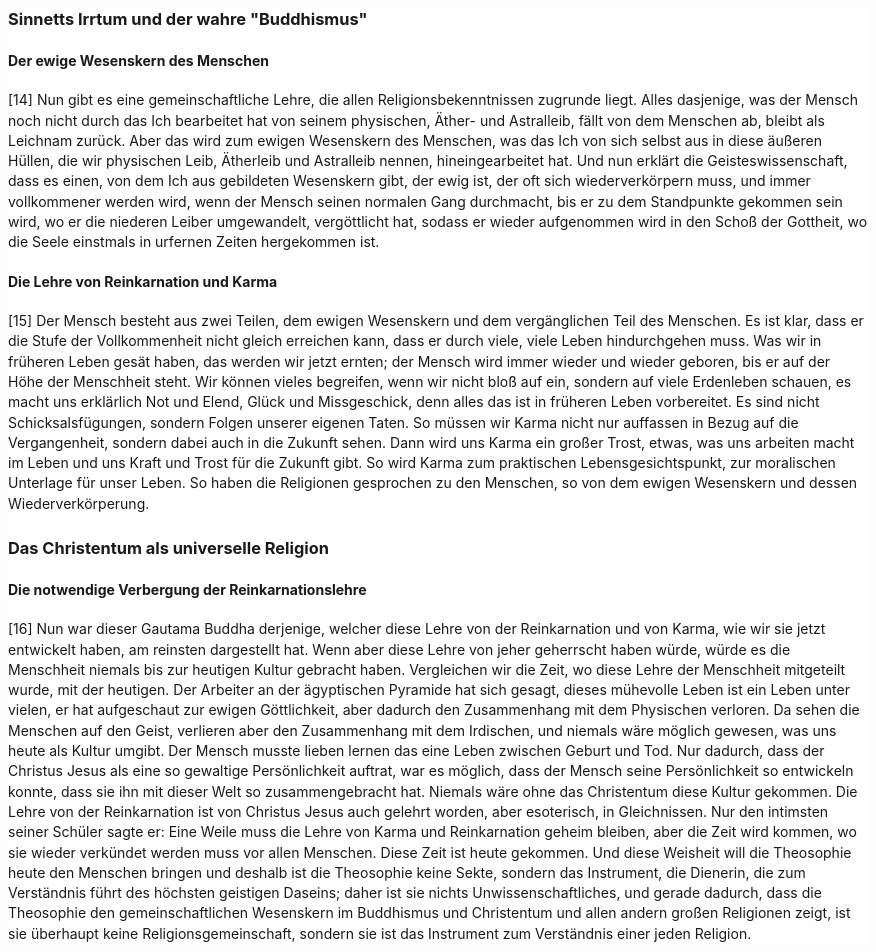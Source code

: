 ### Sinnetts Irrtum und der wahre "Buddhismus"

#### Der ewige Wesenskern des Menschen

[14] Nun gibt es eine gemeinschaftliche Lehre, die allen Religionsbekenntnissen zugrunde liegt. Alles dasjenige, was der Mensch noch nicht durch das Ich bearbeitet hat von seinem physischen, Äther- und Astralleib, fällt von dem Menschen ab, bleibt als Leichnam zurück. Aber das wird zum ewigen Wesenskern des Menschen, was das Ich von sich selbst aus in diese äußeren Hüllen, die wir physischen Leib, Ätherleib und Astralleib nennen, hineingearbeitet hat. Und nun erklärt die Geisteswissenschaft, dass es einen, von dem Ich aus gebildeten Wesenskern gibt, der ewig ist, der oft sich wiederverkörpern muss, und immer vollkommener werden wird, wenn der Mensch seinen normalen Gang durchmacht, bis er zu dem Standpunkte gekommen sein wird, wo er die niederen Leiber umgewandelt, vergöttlicht hat, sodass er wieder aufgenommen wird in den Schoß der Gottheit, wo die Seele einstmals in urfernen Zeiten hergekommen ist.

#### Die Lehre von Reinkarnation und Karma

[15] Der Mensch besteht aus zwei Teilen, dem ewigen Wesenskern und dem vergänglichen Teil des Menschen. Es ist klar, dass er die Stufe der Vollkommenheit nicht gleich erreichen kann, dass er durch viele, viele Leben hindurchgehen muss. Was wir in früheren Leben gesät haben, das werden wir jetzt ernten; der Mensch wird immer wieder und wieder geboren, bis er auf der Höhe der Menschheit steht. Wir können vieles begreifen, wenn wir nicht bloß auf ein, sondern auf viele Erdenleben schauen, es macht uns erklärlich Not und Elend, Glück und Missgeschick, denn alles das ist in früheren Leben vorbereitet. Es sind nicht Schicksalsfügungen, sondern Folgen unserer eigenen Taten. So müssen wir Karma nicht nur auffassen in Bezug auf die Vergangenheit, sondern dabei auch in die Zukunft sehen. Dann wird uns Karma ein großer Trost, etwas, was uns arbeiten macht im Leben und uns Kraft und Trost für die Zukunft gibt. So wird Karma zum praktischen Lebensgesichtspunkt, zur moralischen Unterlage für unser Leben. So haben die Religionen gesprochen zu den Menschen, so von dem ewigen Wesenskern und dessen Wiederverkörperung.

### Das Christentum als universelle Religion

#### Die notwendige Verbergung der Reinkarnationslehre

[16] Nun war dieser Gautama Buddha derjenige, welcher diese Lehre von der Reinkarnation und von Karma, wie wir sie jetzt entwickelt haben, am reinsten dargestellt hat. Wenn aber diese Lehre von jeher geherrscht haben würde, würde es die Menschheit niemals bis zur heutigen Kultur gebracht haben. Vergleichen wir die Zeit, wo diese Lehre der Menschheit mitgeteilt wurde, mit der heutigen. Der Arbeiter an der ägyptischen Pyramide hat sich gesagt, dieses mühevolle Leben ist ein Leben unter vielen, er hat aufgeschaut zur ewigen Göttlichkeit, aber dadurch den Zusammenhang mit dem Physischen verloren. Da sehen die Menschen auf den Geist, verlieren aber den Zusammenhang mit dem Irdischen, und niemals wäre möglich gewesen, was uns heute als Kultur umgibt. Der Mensch musste lieben lernen das eine Leben zwischen Geburt und Tod. Nur dadurch, dass der Christus Jesus als eine so gewaltige Persönlichkeit auftrat, war es möglich, dass der Mensch seine Persönlichkeit so entwickeln konnte, dass sie ihn mit dieser Welt so zusammengebracht hat. Niemals wäre ohne das Christentum diese Kultur gekommen. Die Lehre von der Reinkarnation ist von Christus Jesus auch gelehrt worden, aber esoterisch, in Gleichnissen. Nur den intimsten seiner Schüler sagte er: Eine Weile muss die Lehre von Karma und Reinkarnation geheim bleiben, aber die Zeit wird kommen, wo sie wieder verkündet werden muss vor allen Menschen. Diese Zeit ist heute gekommen. Und diese Weisheit will die Theosophie heute den Menschen bringen und deshalb ist die Theosophie keine Sekte, sondern das Instrument, die Dienerin, die zum Verständnis führt des höchsten geistigen Daseins; daher ist sie nichts Unwissenschaftliches, und gerade dadurch, dass die Theosophie den gemeinschaftlichen Wesenskern im Buddhismus und Christentum und allen andern großen Religionen zeigt, ist sie überhaupt keine Religionsgemeinschaft, sondern sie ist das Instrument zum Verständnis einer jeden Religion.